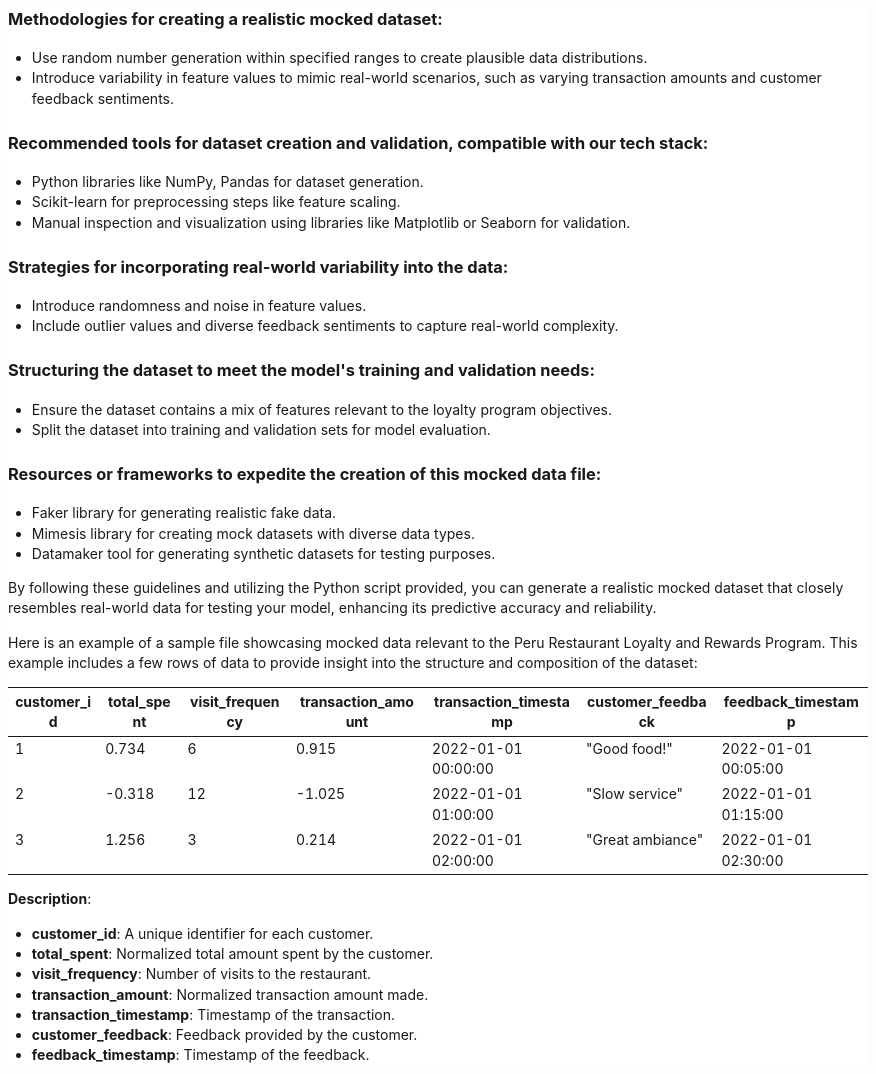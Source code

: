 ### Methodologies for creating a realistic mocked dataset:
- Use random number generation within specified ranges to create plausible data distributions.
- Introduce variability in feature values to mimic real-world scenarios, such as varying transaction amounts and customer feedback sentiments.

### Recommended tools for dataset creation and validation, compatible with our tech stack:
- Python libraries like NumPy, Pandas for dataset generation.
- Scikit-learn for preprocessing steps like feature scaling.
- Manual inspection and visualization using libraries like Matplotlib or Seaborn for validation.

### Strategies for incorporating real-world variability into the data:
- Introduce randomness and noise in feature values.
- Include outlier values and diverse feedback sentiments to capture real-world complexity.

### Structuring the dataset to meet the model's training and validation needs:
- Ensure the dataset contains a mix of features relevant to the loyalty program objectives.
- Split the dataset into training and validation sets for model evaluation.

### Resources or frameworks to expedite the creation of this mocked data file:
- Faker library for generating realistic fake data.
- Mimesis library for creating mock datasets with diverse data types.
- Datamaker tool for generating synthetic datasets for testing purposes.

By following these guidelines and utilizing the Python script provided, you can generate a realistic mocked dataset that closely resembles real-world data for testing your model, enhancing its predictive accuracy and reliability.

Here is an example of a sample file showcasing mocked data relevant to the Peru Restaurant Loyalty and Rewards Program. This example includes a few rows of data to provide insight into the structure and composition of the dataset:

| customer_id | total_spent | visit_frequency | transaction_amount | transaction_timestamp     | customer_feedback | feedback_timestamp |
|-------------|-------------|-----------------|------------------- |-------------------------- |------------------ |------------------- |
| 1           | 0.734       | 6               | 0.915             | 2022-01-01 00:00:00       | "Good food!"      | 2022-01-01 00:05:00 |
| 2           | -0.318      | 12              | -1.025            | 2022-01-01 01:00:00       | "Slow service"    | 2022-01-01 01:15:00 |
| 3           | 1.256       | 3               | 0.214             | 2022-01-01 02:00:00       | "Great ambiance"  | 2022-01-01 02:30:00 |

**Description**:
- **customer_id**: A unique identifier for each customer.
- **total_spent**: Normalized total amount spent by the customer.
- **visit_frequency**: Number of visits to the restaurant.
- **transaction_amount**: Normalized transaction amount made.
- **transaction_timestamp**: Timestamp of the transaction.
- **customer_feedback**: Feedback provided by the customer.
- **feedback_timestamp**: Timestamp of the feedback.
